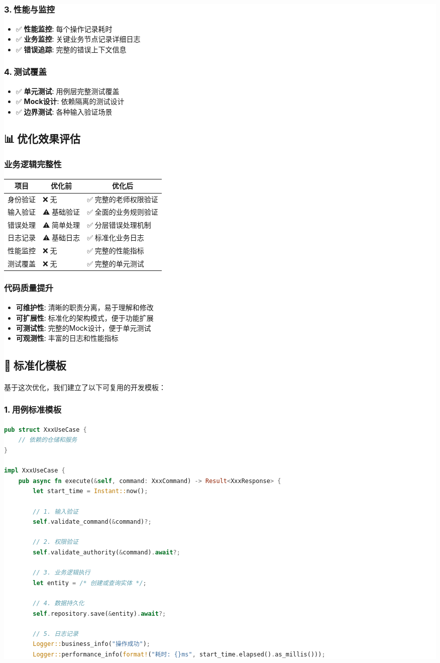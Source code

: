 ### 3. 性能与监控
- ✅ **性能监控**: 每个操作记录耗时
- ✅ **业务监控**: 关键业务节点记录详细日志
- ✅ **错误追踪**: 完整的错误上下文信息

### 4. 测试覆盖
- ✅ **单元测试**: 用例层完整测试覆盖
- ✅ **Mock设计**: 依赖隔离的测试设计
- ✅ **边界测试**: 各种输入验证场景

## 📊 优化效果评估

### 业务逻辑完整性
| 项目 | 优化前 | 优化后 |
|------|--------|--------|
| 身份验证 | ❌ 无 | ✅ 完整的老师权限验证 |
| 输入验证 | ⚠️ 基础验证 | ✅ 全面的业务规则验证 |
| 错误处理 | ⚠️ 简单处理 | ✅ 分层错误处理机制 |
| 日志记录 | ⚠️ 基础日志 | ✅ 标准化业务日志 |
| 性能监控 | ❌ 无 | ✅ 完整的性能指标 |
| 测试覆盖 | ❌ 无 | ✅ 完整的单元测试 |

### 代码质量提升
- **可维护性**: 清晰的职责分离，易于理解和修改
- **可扩展性**: 标准化的架构模式，便于功能扩展
- **可测试性**: 完整的Mock设计，便于单元测试
- **可观测性**: 丰富的日志和性能指标

## 🔮 标准化模板

基于这次优化，我们建立了以下可复用的开发模板：

### 1. 用例标准模板
```rust
pub struct XxxUseCase {
    // 依赖的仓储和服务
}

impl XxxUseCase {
    pub async fn execute(&self, command: XxxCommand) -> Result<XxxResponse> {
        let start_time = Instant::now();
        
        // 1. 输入验证
        self.validate_command(&command)?;
        
        // 2. 权限验证
        self.validate_authority(&command).await?;
        
        // 3. 业务逻辑执行
        let entity = /* 创建或查询实体 */;
        
        // 4. 数据持久化
        self.repository.save(&entity).await?;
        
        // 5. 日志记录
        Logger::business_info("操作成功");
        Logger::performance_info(format!("耗时: {}ms", start_time.elapsed().as_millis()));
```